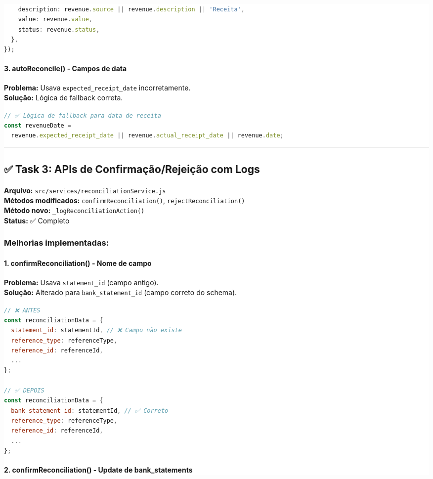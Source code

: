 ```javascript
    description: revenue.source || revenue.description || 'Receita',
    value: revenue.value,
    status: revenue.status,
  },
});
```

#### 3. **autoReconcile() - Campos de data**

**Problema:** Usava `expected_receipt_date` incorretamente.  
**Solução:** Lógica de fallback correta.

```javascript
// ✅ Lógica de fallback para data de receita
const revenueDate =
  revenue.expected_receipt_date || revenue.actual_receipt_date || revenue.date;
```

---

## ✅ Task 3: APIs de Confirmação/Rejeição com Logs

**Arquivo:** `src/services/reconciliationService.js`  
**Métodos modificados:** `confirmReconciliation()`, `rejectReconciliation()`  
**Método novo:** `_logReconciliationAction()`  
**Status:** ✅ Completo

### Melhorias implementadas:

#### 1. **confirmReconciliation() - Nome de campo**

**Problema:** Usava `statement_id` (campo antigo).  
**Solução:** Alterado para `bank_statement_id` (campo correto do schema).

```javascript
// ❌ ANTES
const reconciliationData = {
  statement_id: statementId, // ❌ Campo não existe
  reference_type: referenceType,
  reference_id: referenceId,
  ...
};

// ✅ DEPOIS
const reconciliationData = {
  bank_statement_id: statementId, // ✅ Correto
  reference_type: referenceType,
  reference_id: referenceId,
  ...
};
```

#### 2. **confirmReconciliation() - Update de bank_statements**
